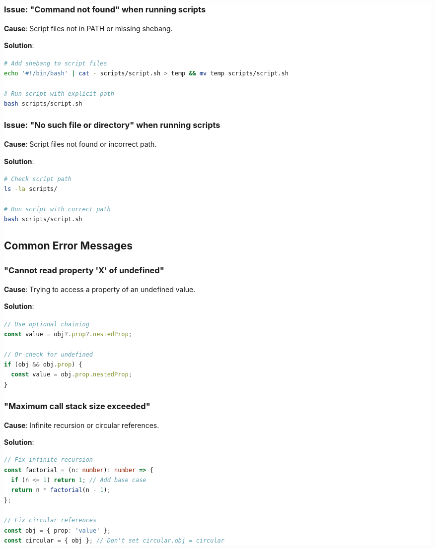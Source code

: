 ### Issue: "Command not found" when running scripts

**Cause**: Script files not in PATH or missing shebang.

**Solution**:
```bash
# Add shebang to script files
echo '#!/bin/bash' | cat - scripts/script.sh > temp && mv temp scripts/script.sh

# Run script with explicit path
bash scripts/script.sh
```

### Issue: "No such file or directory" when running scripts

**Cause**: Script files not found or incorrect path.

**Solution**:
```bash
# Check script path
ls -la scripts/

# Run script with correct path
bash scripts/script.sh
```

## Common Error Messages

### "Cannot read property 'X' of undefined"

**Cause**: Trying to access a property of an undefined value.

**Solution**:
```typescript
// Use optional chaining
const value = obj?.prop?.nestedProp;

// Or check for undefined
if (obj && obj.prop) {
  const value = obj.prop.nestedProp;
}
```

### "Maximum call stack size exceeded"

**Cause**: Infinite recursion or circular references.

**Solution**:
```typescript
// Fix infinite recursion
const factorial = (n: number): number => {
  if (n <= 1) return 1; // Add base case
  return n * factorial(n - 1);
};

// Fix circular references
const obj = { prop: 'value' };
const circular = { obj }; // Don't set circular.obj = circular
```

